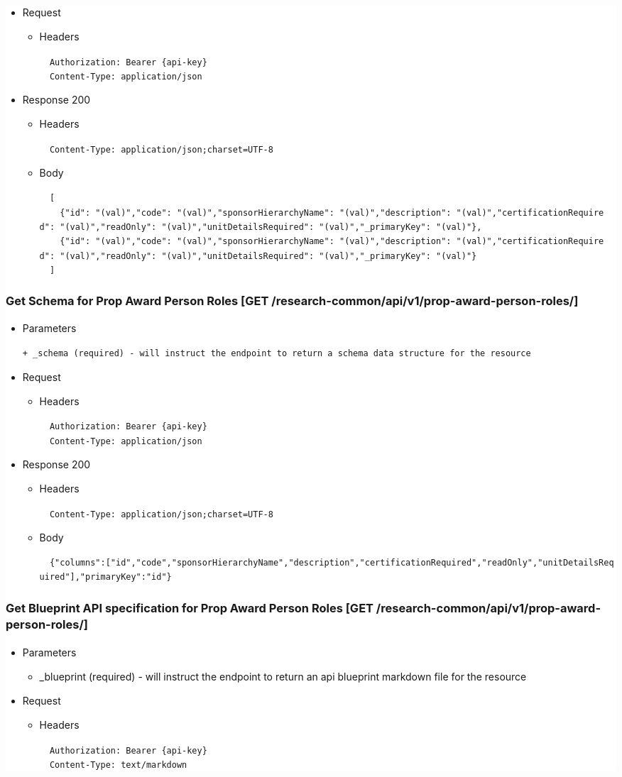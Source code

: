             
+ Request

    + Headers

            Authorization: Bearer {api-key}
            Content-Type: application/json 

+ Response 200
    + Headers

            Content-Type: application/json;charset=UTF-8

    + Body
    
            [
              {"id": "(val)","code": "(val)","sponsorHierarchyName": "(val)","description": "(val)","certificationRequired": "(val)","readOnly": "(val)","unitDetailsRequired": "(val)","_primaryKey": "(val)"},
              {"id": "(val)","code": "(val)","sponsorHierarchyName": "(val)","description": "(val)","certificationRequired": "(val)","readOnly": "(val)","unitDetailsRequired": "(val)","_primaryKey": "(val)"}
            ]
			
### Get Schema for Prop Award Person Roles [GET /research-common/api/v1/prop-award-person-roles/]
	                                          
+ Parameters

      + _schema (required) - will instruct the endpoint to return a schema data structure for the resource
      
+ Request

    + Headers

            Authorization: Bearer {api-key}
            Content-Type: application/json

+ Response 200
    + Headers

            Content-Type: application/json;charset=UTF-8

    + Body
    
            {"columns":["id","code","sponsorHierarchyName","description","certificationRequired","readOnly","unitDetailsRequired"],"primaryKey":"id"}
		
### Get Blueprint API specification for Prop Award Person Roles [GET /research-common/api/v1/prop-award-person-roles/]
	 
+ Parameters

     + _blueprint (required) - will instruct the endpoint to return an api blueprint markdown file for the resource
                 
+ Request

    + Headers

            Authorization: Bearer {api-key}
            Content-Type: text/markdown
